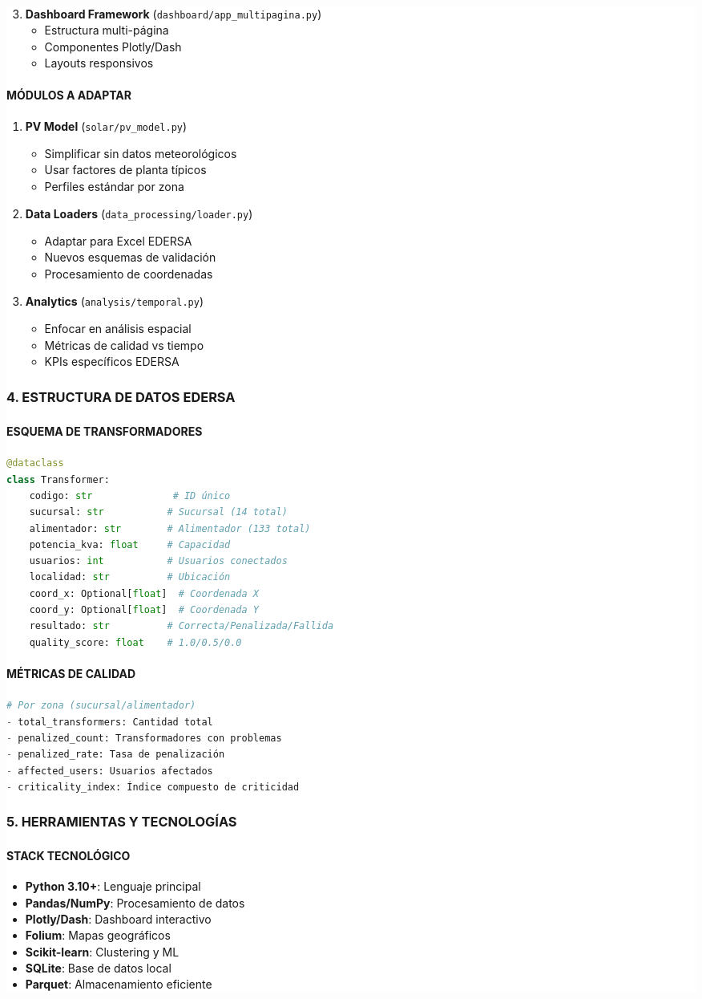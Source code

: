 3. **Dashboard Framework** (`dashboard/app_multipagina.py`)
   - Estructura multi-página
   - Componentes Plotly/Dash
   - Layouts responsivos

#### MÓDULOS A ADAPTAR
1. **PV Model** (`solar/pv_model.py`)
   - Simplificar sin datos meteorológicos
   - Usar factores de planta típicos
   - Perfiles estándar por zona

2. **Data Loaders** (`data_processing/loader.py`)
   - Adaptar para Excel EDERSA
   - Nuevos esquemas de validación
   - Procesamiento de coordenadas

3. **Analytics** (`analysis/temporal.py`)
   - Enfocar en análisis espacial
   - Métricas de calidad vs tiempo
   - KPIs específicos EDERSA

### 4. ESTRUCTURA DE DATOS EDERSA

#### ESQUEMA DE TRANSFORMADORES
```python
@dataclass
class Transformer:
    codigo: str              # ID único
    sucursal: str           # Sucursal (14 total)
    alimentador: str        # Alimentador (133 total)
    potencia_kva: float     # Capacidad
    usuarios: int           # Usuarios conectados
    localidad: str          # Ubicación
    coord_x: Optional[float]  # Coordenada X
    coord_y: Optional[float]  # Coordenada Y
    resultado: str          # Correcta/Penalizada/Fallida
    quality_score: float    # 1.0/0.5/0.0
```

#### MÉTRICAS DE CALIDAD
```python
# Por zona (sucursal/alimentador)
- total_transformers: Cantidad total
- penalized_count: Transformadores con problemas
- penalized_rate: Tasa de penalización
- affected_users: Usuarios afectados
- criticality_index: Índice compuesto de criticidad
```

### 5. HERRAMIENTAS Y TECNOLOGÍAS

#### STACK TECNOLÓGICO
- **Python 3.10+**: Lenguaje principal
- **Pandas/NumPy**: Procesamiento de datos
- **Plotly/Dash**: Dashboard interactivo
- **Folium**: Mapas geográficos
- **Scikit-learn**: Clustering y ML
- **SQLite**: Base de datos local
- **Parquet**: Almacenamiento eficiente
